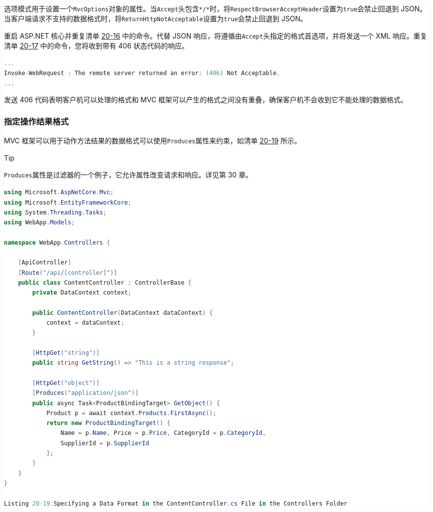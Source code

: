 选项模式用于设置一个`MvcOptions`对象的属性。当`Accept`头包含`*/*`时，将`RespectBrowserAcceptHeader`设置为`true`会禁止回退到 JSON。当客户端请求不支持的数据格式时，将`ReturnHttpNotAcceptable`设置为`true`会禁止回退到 JSON。

重启 ASP.NET 核心并重复清单 [20-16](#PC22) 中的命令。代替 JSON 响应，将遵循由`Accept`头指定的格式首选项，并将发送一个 XML 响应。重复清单 [20-17](#PC23) 中的命令，您将收到带有 406 状态代码的响应。

```cs
...
Invoke-WebRequest : The remote server returned an error: (406) Not Acceptable.
...

```

发送 406 代码表明客户机可以处理的格式和 MVC 框架可以产生的格式之间没有重叠，确保客户机不会收到它不能处理的数据格式。

### 指定操作结果格式

MVC 框架可以用于动作方法结果的数据格式可以使用`Produces`属性来约束，如清单 [20-19](#PC27) 所示。

Tip

`Produces`属性是过滤器的一个例子，它允许属性改变请求和响应。详见第 30 章。

```cs
using Microsoft.AspNetCore.Mvc;
using Microsoft.EntityFrameworkCore;
using System.Threading.Tasks;
using WebApp.Models;

namespace WebApp.Controllers {

    [ApiController]
    [Route("/api/[controller]")]
    public class ContentController : ControllerBase {
        private DataContext context;

        public ContentController(DataContext dataContext) {
            context = dataContext;
        }

        [HttpGet("string")]
        public string GetString() => "This is a string response";

        [HttpGet("object")]
        [Produces("application/json")]
        public async Task<ProductBindingTarget> GetObject() {
            Product p = await context.Products.FirstAsync();
            return new ProductBindingTarget() {
                Name = p.Name, Price = p.Price, CategoryId = p.CategoryId,
                SupplierId = p.SupplierId
            };
        }
    }
}

Listing 20-19.Specifying a Data Format in the ContentController.cs File in the Controllers Folder

```
